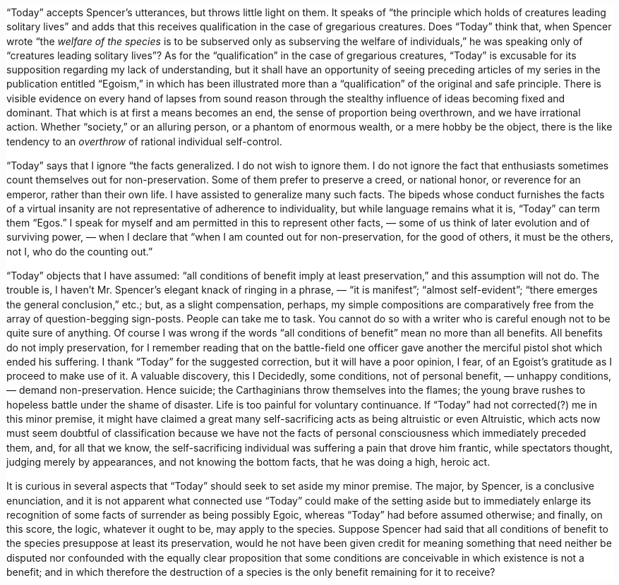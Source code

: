 “Today” accepts Spencer’s utterances, but throws little light on them. It speaks of “the principle which holds of creatures leading solitary lives” and adds that this receives qualification in the case of gregarious creatures. Does “Today” think that, when Spencer wrote “the *welfare of the species* is to be subserved only as subserving the welfare of individuals,” he was speaking only of “creatures leading solitary lives”? As for the “qualification” in the case of gregarious creatures, “Today” is excusable for its supposition regarding my lack of understanding, but it shall have an opportunity of seeing preceding articles of my series in the publication entitled “Egoism,” in which has been illustrated more than a “qualification” of the original and safe principle. There is visible evidence on every hand of lapses from sound reason through the stealthy influence of ideas becoming fixed and dominant. That which is at first a means becomes an end, the sense of proportion being overthrown, and we have irrational action. Whether “society,” or an alluring person, or a phantom of enormous wealth, or a mere hobby be the object, there is the like tendency to an *overthrow* of rational individual self-control.

“Today” says that I ignore “the facts generalized. I do not wish to ignore them. I do not ignore the fact that enthusiasts sometimes count themselves out for non-preservation. Some of them prefer to preserve a creed, or national honor, or reverence for an emperor, rather than their own life. I have assisted to generalize many such facts. The bipeds whose conduct furnishes the facts of a virtual insanity are not representative of adherence to individuality, but while language remains what it is, “Today” can term them “Egos.” I speak for myself and am permitted in this to represent other facts, — some of us think of later evolution and of surviving power, — when I declare that “when I am counted out for non-preservation, for the good of others, it must be the others, not I, who do the counting out.”

“Today” objects that I have assumed: “all conditions of benefit imply at least preservation,” and this assumption will not do. The trouble is, I haven’t Mr. Spencer’s elegant knack of ringing in a phrase, — “it is manifest”; “almost self-evident”; “there emerges the general conclusion,” etc.; but, as a slight compensation, perhaps, my simple compositions are comparatively free from the array of question-begging sign-posts. People can take me to task. You cannot do so with a writer who is careful enough not to be quite sure of anything. Of course I was wrong if the words “all conditions of benefit” mean no more than all benefits. All benefits do not imply preservation, for I remember reading that on the battle-field one officer gave another the merciful pistol shot which ended his suffering. I thank “Today” for the suggested correction, but it will have a poor opinion, I fear, of an Egoist’s gratitude as I proceed to make use of it. A valuable discovery, this I Decidedly, some conditions, not of personal benefit, — unhappy conditions, — demand non-preservation. Hence suicide; the Carthaginians throw themselves into the flames; the young brave rushes to hopeless battle under the shame of disaster. Life is too painful for voluntary continuance. If “Today” had not corrected(?) me in this minor premise, it might have claimed a great many self-sacrificing acts as being altruistic or even Altruistic, which acts now must seem doubtful of classification because we have not the facts of personal consciousness which immediately preceded them, and, for all that we know, the self-sacrificing individual was suffering a pain that drove him frantic, while spectators thought, judging merely by appearances, and not knowing the bottom facts, that he was doing a high, heroic act.

It is curious in several aspects that “Today” should seek to set aside my minor premise. The major, by Spencer, is a conclusive enunciation, and it is not apparent what connected use “Today” could make of the setting aside but to immediately enlarge its recognition of some facts of surrender as being possibly Egoic, whereas “Today” had before assumed otherwise; and finally, on this score, the logic, whatever it ought to be, may apply to the species. Suppose Spencer had said that all conditions of benefit to the species presuppose at least its preservation, would he not have been given credit for meaning something that need neither be disputed nor confounded with the equally clear proposition that some conditions are conceivable in which existence is not a benefit; and in which therefore the destruction of a species is the only benefit remaining for it to receive?
